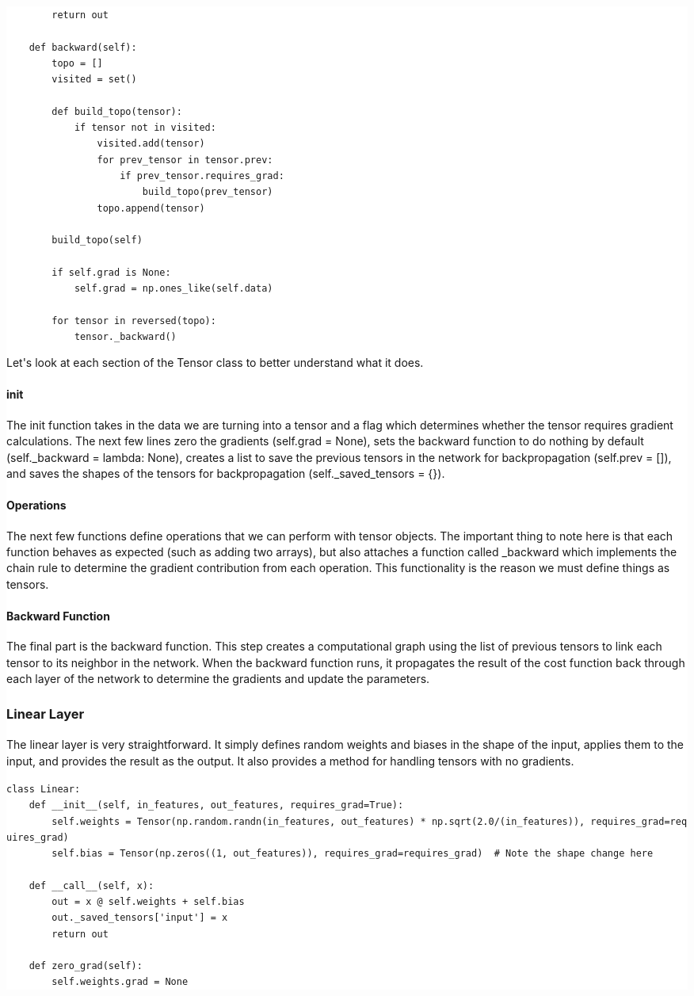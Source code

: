 ```
        return out

    def backward(self):
        topo = []
        visited = set()
        
        def build_topo(tensor):
            if tensor not in visited:
                visited.add(tensor)
                for prev_tensor in tensor.prev:
                    if prev_tensor.requires_grad:
                        build_topo(prev_tensor)
                topo.append(tensor)
        
        build_topo(self)
        
        if self.grad is None:
            self.grad = np.ones_like(self.data)
        
        for tensor in reversed(topo):
            tensor._backward()
```
Let's look at each section of the Tensor class to better understand what it does. 

#### init
The init function takes in the data we are turning into a tensor and a flag which determines whether the tensor requires gradient calculations. The next few lines zero the gradients (self.grad = None), sets the backward function to do nothing by default (self._backward = lambda: None), creates a list to save the previous tensors in the network for backpropagation (self.prev = []), and saves the shapes of the tensors for backpropagation (self._saved_tensors = {}).

#### Operations
The next few functions define operations that we can perform with tensor objects. The important thing to note here is that each function behaves as expected (such as adding two arrays), but also attaches a function called _backward which implements the chain rule to determine the gradient contribution from each operation. This functionality is the reason we must define things as tensors.

#### Backward Function
The final part is the backward function. This step creates a computational graph using the list of previous tensors to link each tensor to its neighbor in the network. When the backward function runs, it propagates the result of the cost function back through each layer of the network to determine the gradients and update the parameters.

### Linear Layer

The linear layer is very straightforward. It simply defines random weights and biases in the shape of the input, applies them to the input, and provides the result as the output. It also provides a method for handling tensors with no gradients.

```
class Linear:
    def __init__(self, in_features, out_features, requires_grad=True):
        self.weights = Tensor(np.random.randn(in_features, out_features) * np.sqrt(2.0/(in_features)), requires_grad=requires_grad)
        self.bias = Tensor(np.zeros((1, out_features)), requires_grad=requires_grad)  # Note the shape change here

    def __call__(self, x):
        out = x @ self.weights + self.bias
        out._saved_tensors['input'] = x
        return out

    def zero_grad(self):
        self.weights.grad = None
```